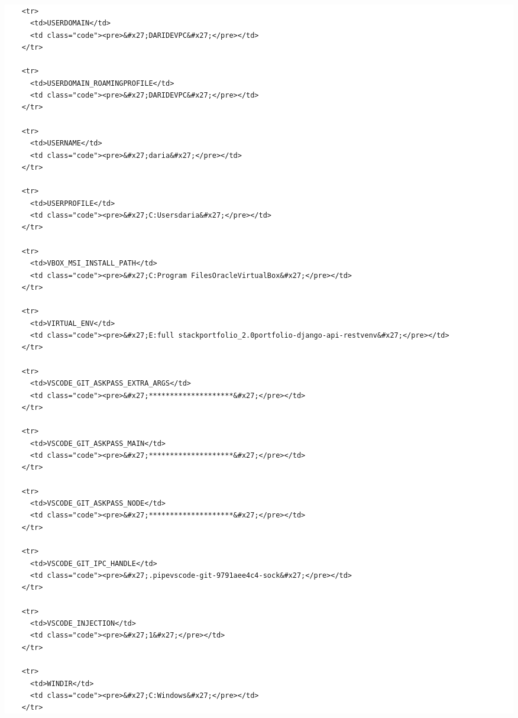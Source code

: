         <tr>
          <td>USERDOMAIN</td>
          <td class="code"><pre>&#x27;DARIDEVPC&#x27;</pre></td>
        </tr>
      
        <tr>
          <td>USERDOMAIN_ROAMINGPROFILE</td>
          <td class="code"><pre>&#x27;DARIDEVPC&#x27;</pre></td>
        </tr>
      
        <tr>
          <td>USERNAME</td>
          <td class="code"><pre>&#x27;daria&#x27;</pre></td>
        </tr>
      
        <tr>
          <td>USERPROFILE</td>
          <td class="code"><pre>&#x27;C:Usersdaria&#x27;</pre></td>
        </tr>
      
        <tr>
          <td>VBOX_MSI_INSTALL_PATH</td>
          <td class="code"><pre>&#x27;C:Program FilesOracleVirtualBox&#x27;</pre></td>
        </tr>
      
        <tr>
          <td>VIRTUAL_ENV</td>
          <td class="code"><pre>&#x27;E:full stackportfolio_2.0portfolio-django-api-restvenv&#x27;</pre></td>
        </tr>
      
        <tr>
          <td>VSCODE_GIT_ASKPASS_EXTRA_ARGS</td>
          <td class="code"><pre>&#x27;********************&#x27;</pre></td>
        </tr>
      
        <tr>
          <td>VSCODE_GIT_ASKPASS_MAIN</td>
          <td class="code"><pre>&#x27;********************&#x27;</pre></td>
        </tr>
      
        <tr>
          <td>VSCODE_GIT_ASKPASS_NODE</td>
          <td class="code"><pre>&#x27;********************&#x27;</pre></td>
        </tr>
      
        <tr>
          <td>VSCODE_GIT_IPC_HANDLE</td>
          <td class="code"><pre>&#x27;.pipevscode-git-9791aee4c4-sock&#x27;</pre></td>
        </tr>
      
        <tr>
          <td>VSCODE_INJECTION</td>
          <td class="code"><pre>&#x27;1&#x27;</pre></td>
        </tr>
      
        <tr>
          <td>WINDIR</td>
          <td class="code"><pre>&#x27;C:Windows&#x27;</pre></td>
        </tr>
      